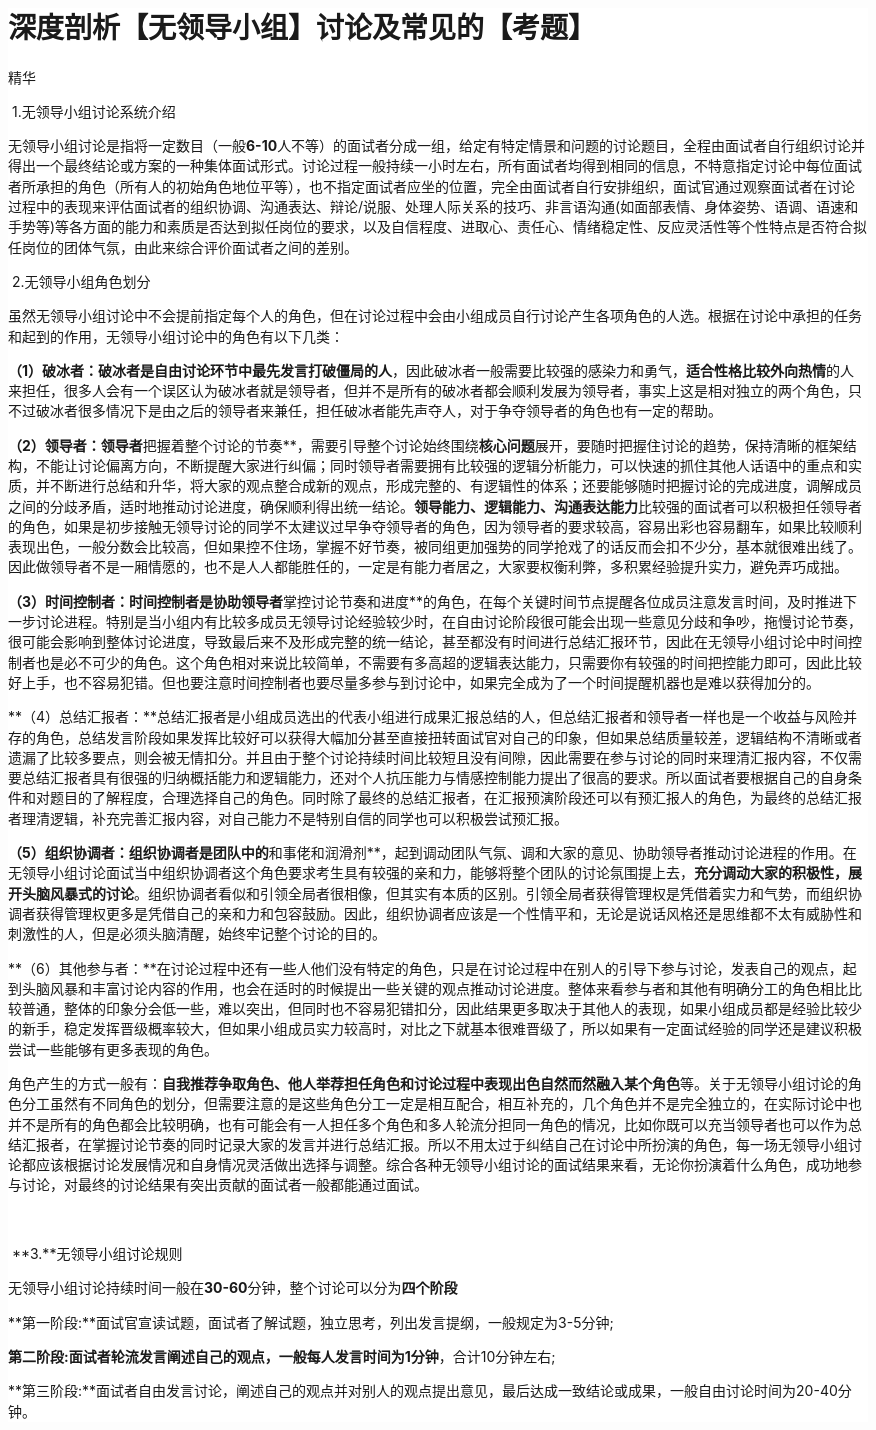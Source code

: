 # 深度剖析【无领导小组】讨论及常见的【考题】

精华

​	1.无领导小组讨论系统介绍

​	无领导小组讨论是指将一定数目（一般**6-10**人不等）的面试者分成一组，给定有特定情景和问题的讨论题目，全程由面试者自行组织讨论并得出一个最终结论或方案的一种集体面试形式。讨论过程一般持续一小时左右，所有面试者均得到相同的信息，不特意指定讨论中每位面试者所承担的角色（所有人的初始角色地位平等），也不指定面试者应坐的位置，完全由面试者自行安排组织，面试官通过观察面试者在讨论过程中的表现来评估面试者的组织协调、沟通表达、辩论/说服、处理人际关系的技巧、非言语沟通(如面部表情、身体姿势、语调、语速和手势等)等各方面的能力和素质是否达到拟任岗位的要求，以及自信程度、进取心、责任心、情绪稳定性、反应灵活性等个性特点是否符合拟任岗位的团体气氛，由此来综合评价面试者之间的差别。 

​	2.无领导小组角色划分

​	虽然无领导小组讨论中不会提前指定每个人的角色，但在讨论过程中会由小组成员自行讨论产生各项角色的人选。根据在讨论中承担的任务和起到的作用，无领导小组讨论中的角色有以下几类： 

​	**（1）破冰者：破冰者是自由讨论环节中最先发言打破僵局的人**，因此破冰者一般需要比较强的感染力和勇气，**适合性格比较外向热情**的人来担任，很多人会有一个误区认为破冰者就是领导者，但并不是所有的破冰者都会顺利发展为领导者，事实上这是相对独立的两个角色，只不过破冰者很多情况下是由之后的领导者来兼任，担任破冰者能先声夺人，对于争夺领导者的角色也有一定的帮助。 

​	**（2）领导者：领导者**把握着整个讨论的节奏**，需要引导整个讨论始终围绕**核心问题**展开，要随时把握住讨论的趋势，保持清晰的框架结构，不能让讨论偏离方向，不断提醒大家进行纠偏；同时领导者需要拥有比较强的逻辑分析能力，可以快速的抓住其他人话语中的重点和实质，并不断进行总结和升华，将大家的观点整合成新的观点，形成完整的、有逻辑性的体系；还要能够随时把握讨论的完成进度，调解成员之间的分歧矛盾，适时地推动讨论进度，确保顺利得出统一结论。**领导能力、逻辑能力、沟通表达能力**比较强的面试者可以积极担任领导者的角色，如果是初步接触无领导讨论的同学不太建议过早争夺领导者的角色，因为领导者的要求较高，容易出彩也容易翻车，如果比较顺利表现出色，一般分数会比较高，但如果控不住场，掌握不好节奏，被同组更加强势的同学抢戏了的话反而会扣不少分，基本就很难出线了。因此做领导者不是一厢情愿的，也不是人人都能胜任的，一定是有能力者居之，大家要权衡利弊，多积累经验提升实力，避免弄巧成拙。 

​	**（3）时间控制者：时间控制者是协助领导者**掌控讨论节奏和进度**的角色，在每个关键时间节点提醒各位成员注意发言时间，及时推进下一步讨论进程。特别是当小组内有比较多成员无领导讨论经验较少时，在自由讨论阶段很可能会出现一些意见分歧和争吵，拖慢讨论节奏，很可能会影响到整体讨论进度，导致最后来不及形成完整的统一结论，甚至都没有时间进行总结汇报环节，因此在无领导小组讨论中时间控制者也是必不可少的角色。这个角色相对来说比较简单，不需要有多高超的逻辑表达能力，只需要你有较强的时间把控能力即可，因此比较好上手，也不容易犯错。但也要注意时间控制者也要尽量多参与到讨论中，如果完全成为了一个时间提醒机器也是难以获得加分的。 

​	**（4）总结汇报者：**总结汇报者是小组成员选出的代表小组进行成果汇报总结的人，但总结汇报者和领导者一样也是一个收益与风险并存的角色，总结发言阶段如果发挥比较好可以获得大幅加分甚至直接扭转面试官对自己的印象，但如果总结质量较差，逻辑结构不清晰或者遗漏了比较多要点，则会被无情扣分。并且由于整个讨论持续时间比较短且没有间隙，因此需要在参与讨论的同时来理清汇报内容，不仅需要总结汇报者具有很强的归纳概括能力和逻辑能力，还对个人抗压能力与情感控制能力提出了很高的要求。所以面试者要根据自己的自身条件和对题目的了解程度，合理选择自己的角色。同时除了最终的总结汇报者，在汇报预演阶段还可以有预汇报人的角色，为最终的总结汇报者理清逻辑，补充完善汇报内容，对自己能力不是特别自信的同学也可以积极尝试预汇报。 

​	**（5）组织协调者：组织协调者是团队中的**和事佬和润滑剂**，起到调动团队气氛、调和大家的意见、协助领导者推动讨论进程的作用。在无领导小组讨论面试当中组织协调者这个角色要求考生具有较强的亲和力，能够将整个团队的讨论氛围提上去，**充分调动大家的积极性，展开头脑风暴式的讨论**。组织协调者看似和引领全局者很相像，但其实有本质的区别。引领全局者获得管理权是凭借着实力和气势，而组织协调者获得管理权更多是凭借自己的亲和力和包容鼓励。因此，组织协调者应该是一个性情平和，无论是说话风格还是思维都不太有威胁性和刺激性的人，但是必须头脑清醒，始终牢记整个讨论的目的。 

​	**（6）其他参与者：**在讨论过程中还有一些人他们没有特定的角色，只是在讨论过程中在别人的引导下参与讨论，发表自己的观点，起到头脑风暴和丰富讨论内容的作用，也会在适时的时候提出一些关键的观点推动讨论进度。整体来看参与者和其他有明确分工的角色相比比较普通，整体的印象分会低一些，难以突出，但同时也不容易犯错扣分，因此结果更多取决于其他人的表现，如果小组成员都是经验比较少的新手，稳定发挥晋级概率较大，但如果小组成员实力较高时，对比之下就基本很难晋级了，所以如果有一定面试经验的同学还是建议积极尝试一些能够有更多表现的角色。 

​	角色产生的方式一般有：**自我推荐争取角色、他人举荐担任角色和讨论过程中表现出色自然而然融入某个角色**等。关于无领导小组讨论的角色分工虽然有不同角色的划分，但需要注意的是这些角色分工一定是相互配合，相互补充的，几个角色并不是完全独立的，在实际讨论中也并不是所有的角色都会比较明确，也有可能会有一人担任多个角色和多人轮流分担同一角色的情况，比如你既可以充当领导者也可以作为总结汇报者，在掌握讨论节奏的同时记录大家的发言并进行总结汇报。所以不用太过于纠结自己在讨论中所扮演的角色，每一场无领导小组讨论都应该根据讨论发展情况和自身情况灵活做出选择与调整。综合各种无领导小组讨论的面试结果来看，无论你扮演着什么角色，成功地参与讨论，对最终的讨论结果有突出贡献的面试者一般都能通过面试。 

​	 

​	**3.**无领导小组讨论规则

​	无领导小组讨论持续时间一般在**30-60**分钟，整个讨论可以分为**四个阶段** 

​	**第一阶段:**面试官宣读试题，面试者了解试题，独立思考，列出发言提纲，一般规定为3-5分钟; 

​	**第二阶段:**面试者轮流发言阐述自己的观点，一般**每人发言时间为1分钟**，合计10分钟左右; 

​	**第三阶段:**面试者自由发言讨论，阐述自己的观点并对别人的观点提出意见，最后达成一致结论或成果，一般自由讨论时间为20-40分钟。 
